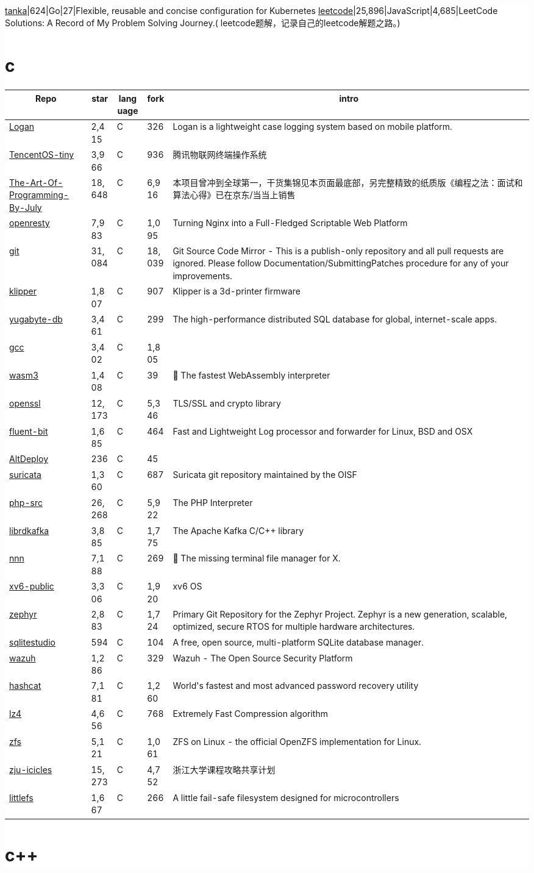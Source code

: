 [tanka](https://github.com/grafana/tanka)|624|Go|27|Flexible, reusable and concise configuration for Kubernetes
[leetcode](https://github.com/azl397985856/leetcode)|25,896|JavaScript|4,685|LeetCode Solutions: A Record of My Problem Solving Journey.( leetcode题解，记录自己的leetcode解题之路。)


# c

Repo|star|language|fork|intro
-|-|-|-|-
[Logan](https://github.com/Meituan-Dianping/Logan)|2,415|C|326|Logan is a lightweight case logging system based on mobile platform.
[TencentOS-tiny](https://github.com/Tencent/TencentOS-tiny)|3,966|C|936|腾讯物联网终端操作系统
[The-Art-Of-Programming-By-July](https://github.com/julycoding/The-Art-Of-Programming-By-July)|18,648|C|6,916|本项目曾冲到全球第一，干货集锦见本页面最底部，另完整精致的纸质版《编程之法：面试和算法心得》已在京东/当当上销售
[openresty](https://github.com/openresty/openresty)|7,983|C|1,095|Turning Nginx into a Full-Fledged Scriptable Web Platform
[git](https://github.com/git/git)|31,084|C|18,039|Git Source Code Mirror - This is a publish-only repository and all pull requests are ignored. Please follow Documentation/SubmittingPatches procedure for any of your improvements.
[klipper](https://github.com/KevinOConnor/klipper)|1,807|C|907|Klipper is a 3d-printer firmware
[yugabyte-db](https://github.com/yugabyte/yugabyte-db)|3,461|C|299|The high-performance distributed SQL database for global, internet-scale apps.
[gcc](https://github.com/gcc-mirror/gcc)|3,402|C|1,805|
[wasm3](https://github.com/wasm3/wasm3)|1,408|C|39|🚀 The fastest WebAssembly interpreter
[openssl](https://github.com/openssl/openssl)|12,173|C|5,346|TLS/SSL and crypto library
[fluent-bit](https://github.com/fluent/fluent-bit)|1,685|C|464|Fast and Lightweight Log processor and forwarder for Linux, BSD and OSX
[AltDeploy](https://github.com/pixelomer/AltDeploy)|236|C|45|
[suricata](https://github.com/OISF/suricata)|1,360|C|687|Suricata git repository maintained by the OISF
[php-src](https://github.com/php/php-src)|26,268|C|5,922|The PHP Interpreter
[librdkafka](https://github.com/edenhill/librdkafka)|3,885|C|1,775|The Apache Kafka C/C++ library
[nnn](https://github.com/jarun/nnn)|7,188|C|269|🐬 The missing terminal file manager for X.
[xv6-public](https://github.com/mit-pdos/xv6-public)|3,306|C|1,920|xv6 OS
[zephyr](https://github.com/zephyrproject-rtos/zephyr)|2,883|C|1,724|Primary Git Repository for the Zephyr Project. Zephyr is a new generation, scalable, optimized, secure RTOS for multiple hardware architectures.
[sqlitestudio](https://github.com/pawelsalawa/sqlitestudio)|594|C|104|A free, open source, multi-platform SQLite database manager.
[wazuh](https://github.com/wazuh/wazuh)|1,286|C|329|Wazuh - The Open Source Security Platform
[hashcat](https://github.com/hashcat/hashcat)|7,181|C|1,260|World's fastest and most advanced password recovery utility
[lz4](https://github.com/lz4/lz4)|4,656|C|768|Extremely Fast Compression algorithm
[zfs](https://github.com/zfsonlinux/zfs)|5,121|C|1,061|ZFS on Linux - the official OpenZFS implementation for Linux.
[zju-icicles](https://github.com/QSCTech/zju-icicles)|15,273|C|4,752|浙江大学课程攻略共享计划
[littlefs](https://github.com/ARMmbed/littlefs)|1,667|C|266|A little fail-safe filesystem designed for microcontrollers


# c++
